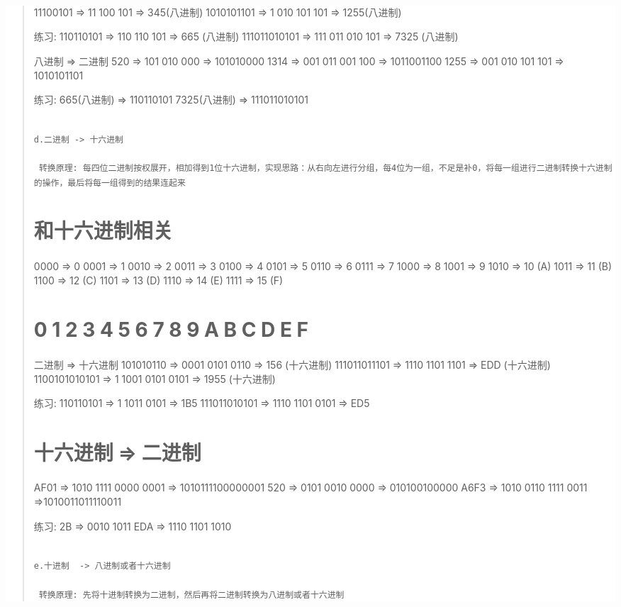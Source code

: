 > 11100101 => 11 100 101 => 345(八进制)
> 1010101101 => 1 010 101 101 => 1255(八进制)
> 
> 练习: 
> 110110101 =>  110 110 101 => 665 (八进制)
> 111011010101 => 111 011 010 101 => 7325 (八进制)
> 
> 八进制 => 二进制
> 520 => 101 010 000 => 101010000
> 1314 => 001 011 001 100 => 1011001100
> 1255 => 001 010 101 101 => 1010101101
> 
> 练习:
> 665(八进制) => 110110101
> 7325(八进制) => 111011010101
> ```
>
> d.二进制 -> 十六进制
>
> ​	转换原理: 每四位二进制按权展开，相加得到1位十六进制，实现思路：从右向左进行分组，每4位为一组，不足是补0，将每一组进行二进制转换十六进制的操作，最后将每一组得到的结果连起来
>
> ```
> # 和十六进制相关
> 0000 => 0
> 0001 => 1
> 0010 => 2
> 0011 => 3
> 0100 => 4
> 0101 => 5
> 0110 => 6
> 0111 => 7
> 1000 => 8
> 1001 => 9
> 1010 => 10 (A)
> 1011 => 11 (B)
> 1100 => 12 (C)
> 1101 => 13 (D)
> 1110 => 14 (E)
> 1111 => 15 (F)
> 
> # 0 1 2 3 4 5 6 7 8 9 A B C D E F
> 二进制  => 十六进制
> 101010110 => 0001 0101 0110 => 156 (十六进制)
> 111011011101 => 1110 1101 1101 => EDD (十六进制)
> 1100101010101 => 1 1001 0101 0101 => 1955 (十六进制)
> 
> 练习:
> 110110101 => 1 1011 0101 => 1B5
> 111011010101 => 1110 1101 0101 => ED5
> 
> # 十六进制 => 二进制
> AF01 => 1010 1111 0000 0001 => 1010111100000001
> 520 => 0101 0010 0000  => 010100100000
> A6F3 => 1010 0110 1111 0011 =>1010011011110011
> 
> 练习:
> 2B => 0010 1011 
> EDA => 1110 1101 1010
> ```
>
> e.十进制  -> 八进制或者十六进制
>
> ​	转换原理: 先将十进制转换为二进制，然后再将二进制转换为八进制或者十六进制
>